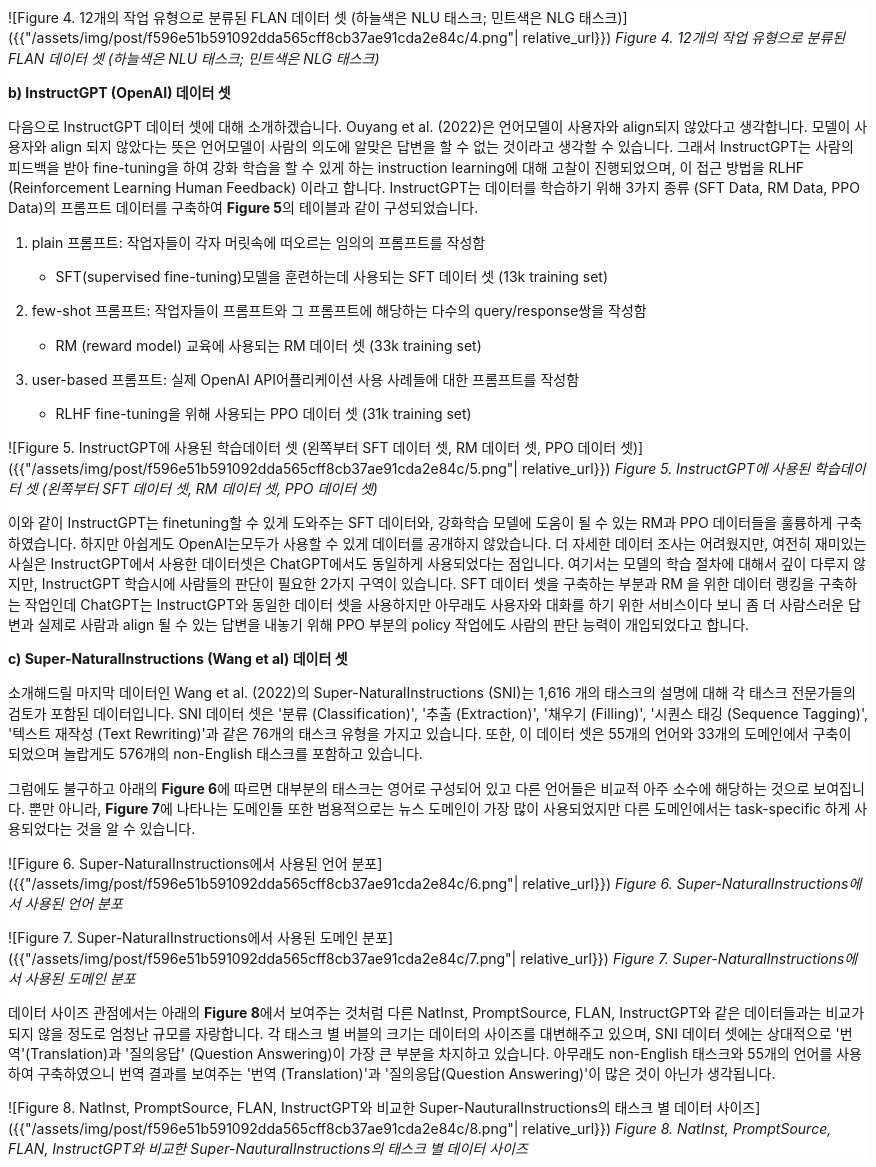![Figure 4. 12개의 작업 유형으로 분류된 FLAN 데이터 셋 (하늘색은 NLU 태스크; 민트색은 NLG 태스크)]({{"/assets/img/post/f596e51b591092dda565cff8cb37ae91cda2e84c/4.png"| relative_url}})
*Figure 4. 12개의 작업 유형으로 분류된 FLAN 데이터 셋 (하늘색은 NLU 태스크; 민트색은 NLG 태스크)*

**b) InstructGPT (OpenAI) 데이터 셋**

다음으로 InstructGPT 데이터 셋에 대해 소개하겠습니다. Ouyang et al. (2022)은 언어모델이 사용자와 align되지 않았다고 생각합니다. 모델이 사용자와 align 되지 않았다는 뜻은 언어모델이 사람의 의도에 알맞은 답변을 할 수 없는 것이라고 생각할 수 있습니다. 그래서 InstructGPT는 사람의 피드백을 받아 fine-tuning을 하여 강화 학습을 할 수 있게 하는 instruction learning에 대해 고찰이 진행되었으며, 이 접근 방법을 RLHF (Reinforcement Learning Human Feedback) 이라고 합니다. InstructGPT는 데이터를 학습하기 위해 3가지 종류 (SFT Data, RM Data, PPO Data)의 프롬프트 데이터를 구축하여  **Figure 5**의 테이블과 같이 구성되었습니다.  

1.  plain 프롬프트: 작업자들이 각자 머릿속에 떠오르는 임의의 프롬프트를 작성함
    -   SFT(supervised fine-tuning)모델을 훈련하는데 사용되는 SFT 데이터 셋 (13k training set)   

2.  few-shot 프롬프트: 작업자들이 프롬프트와 그 프롬프트에 해당하는 다수의 query/response쌍을 작성함
    -   RM (reward model) 교육에 사용되는 RM 데이터 셋 (33k training set)

3.  user-based 프롬프트: 실제 OpenAI API어플리케이션 사용 사례들에 대한 프롬프트를 작성함
    -   RLHF fine-tuning을 위해 사용되는 PPO 데이터 셋 (31k training set)


![Figure 5. InstructGPT에 사용된 학습데이터 셋 (왼쪽부터 SFT 데이터 셋, RM 데이터 셋, PPO 데이터 셋)]({{"/assets/img/post/f596e51b591092dda565cff8cb37ae91cda2e84c/5.png"| relative_url}})
*Figure 5. InstructGPT에 사용된 학습데이터 셋 (왼쪽부터 SFT 데이터 셋, RM 데이터 셋, PPO 데이터 셋)*

이와 같이 InstructGPT는 finetuning할 수 있게 도와주는 SFT 데이터와, 강화학습 모델에 도움이 될 수 있는 RM과 PPO 데이터들을 훌륭하게 구축하였습니다. 하지만 아쉽게도 OpenAI는모두가 사용할 수 있게 데이터를 공개하지 않았습니다. 더 자세한 데이터 조사는 어려웠지만, 여전히 재미있는 사실은 InstructGPT에서 사용한 데이터셋은 ChatGPT에서도 동일하게 사용되었다는 점입니다. 여기서는 모델의 학습 절차에 대해서 깊이 다루지 않지만, InstructGPT 학습시에 사람들의 판단이 필요한 2가지 구역이 있습니다. SFT 데이터 셋을 구축하는 부분과 RM 을 위한 데이터 랭킹을 구축하는 작업인데 ChatGPT는 InstructGPT와 동일한 데이터 셋을 사용하지만 아무래도 사용자와 대화를 하기 위한 서비스이다 보니 좀 더 사람스러운 답변과 실제로 사람과 align 될 수 있는 답변을 내놓기 위해 PPO 부분의 policy 작업에도 사람의 판단 능력이 개입되었다고 합니다.


**c) Super-NaturalInstructions (Wang et al) 데이터 셋**

소개해드릴 마지막 데이터인 Wang et al. (2022)의 Super-NaturalInstructions (SNI)는 1,616 개의 태스크의 설명에 대해 각 태스크 전문가들의 검토가 포함된 데이터입니다. SNI 데이터 셋은 '분류 (Classification)', '추출 (Extraction)', '채우기 (Filling)', '시퀀스 태깅 (Sequence Tagging)', '텍스트 재작성 (Text Rewriting)'과 같은 76개의 태스크 유형을 가지고 있습니다. 또한, 이 데이터 셋은 55개의 언어와 33개의 도메인에서 구축이 되었으며 놀랍게도 576개의 non-English 태스크를 포함하고 있습니다.

그럼에도 불구하고 아래의  **Figure 6**에 따르면 대부분의 태스크는 영어로 구성되어 있고 다른 언어들은 비교적 아주 소수에 해당하는 것으로 보여집니다. 뿐만 아니라,  **Figure 7**에 나타나는 도메인들 또한 범용적으로는 뉴스 도메인이 가장 많이 사용되었지만 다른 도메인에서는 task-specific 하게 사용되었다는 것을 알 수 있습니다.


![Figure 6. Super-NaturalInstructions에서 사용된 언어 분포]({{"/assets/img/post/f596e51b591092dda565cff8cb37ae91cda2e84c/6.png"| relative_url}})
*Figure 6. Super-NaturalInstructions에서 사용된 언어 분포*

![Figure 7. Super-NaturalInstructions에서 사용된 도메인 분포]({{"/assets/img/post/f596e51b591092dda565cff8cb37ae91cda2e84c/7.png"| relative_url}})
*Figure 7. Super-NaturalInstructions에서 사용된 도메인 분포*

데이터 사이즈 관점에서는 아래의 **Figure 8**에서 보여주는 것처럼 다른 NatInst, PromptSource, FLAN, InstructGPT와 같은 데이터들과는 비교가 되지 않을 정도로 엄청난 규모를 자랑합니다. 각 태스크 별 버블의 크기는 데이터의 사이즈를 대변해주고 있으며, SNI 데이터 셋에는 상대적으로 '번역'(Translation)과 '질의응답' (Question Answering)이 가장 큰 부분을 차지하고 있습니다. 아무래도 non-English 태스크와 55개의 언어를 사용하여 구축하였으니 번역 결과를 보여주는 '번역 (Translation)'과 '질의응답(Question Answering)'이 많은 것이 아닌가 생각됩니다.


![Figure 8. NatInst, PromptSource, FLAN, InstructGPT와 비교한 Super-NauturalInstructions의 태스크 별 데이터 사이즈]({{"/assets/img/post/f596e51b591092dda565cff8cb37ae91cda2e84c/8.png"| relative_url}})
*Figure 8. NatInst, PromptSource, FLAN, InstructGPT와 비교한 Super-NauturalInstructions의 태스크 별 데이터 사이즈*
